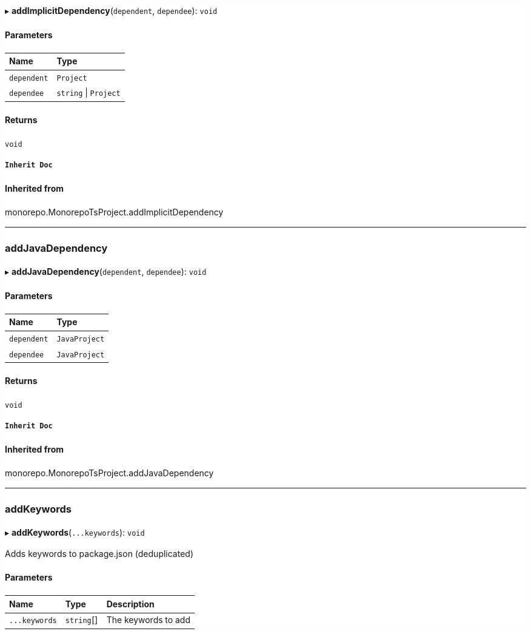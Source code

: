▸ **addImplicitDependency**(`dependent`, `dependee`): `void`

#### Parameters

| Name | Type |
| :------ | :------ |
| `dependent` | `Project` |
| `dependee` | `string` \| `Project` |

#### Returns

`void`

**`Inherit Doc`**

#### Inherited from

monorepo.MonorepoTsProject.addImplicitDependency

___

### addJavaDependency

▸ **addJavaDependency**(`dependent`, `dependee`): `void`

#### Parameters

| Name | Type |
| :------ | :------ |
| `dependent` | `JavaProject` |
| `dependee` | `JavaProject` |

#### Returns

`void`

**`Inherit Doc`**

#### Inherited from

monorepo.MonorepoTsProject.addJavaDependency

___

### addKeywords

▸ **addKeywords**(`...keywords`): `void`

Adds keywords to package.json (deduplicated)

#### Parameters

| Name | Type | Description |
| :------ | :------ | :------ |
| `...keywords` | `string`[] | The keywords to add |
